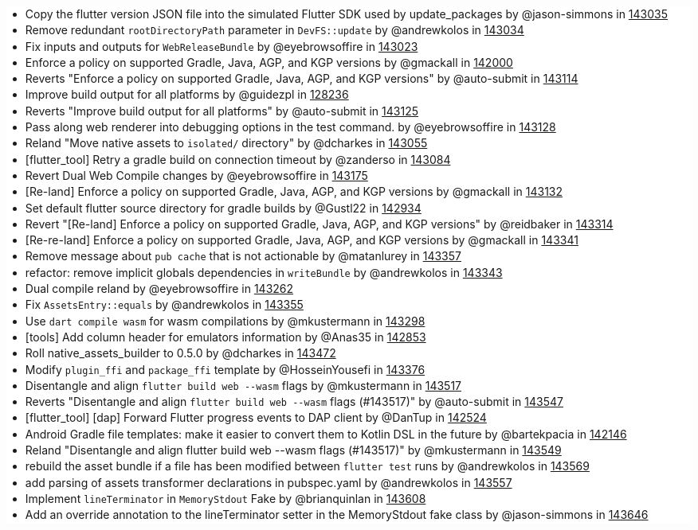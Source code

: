 * Copy the flutter version JSON file into the simulated Flutter SDK used by update_packages by @jason-simmons in [143035](https://github.com/flutter/flutter/pull/143035)
* Remove redundant `rootDirectoryPath` parameter in `DevFS::update` by @andrewkolos in [143034](https://github.com/flutter/flutter/pull/143034)
* Fix inputs and outputs for `WebReleaseBundle` by @eyebrowsoffire in [143023](https://github.com/flutter/flutter/pull/143023)
* Enforce a policy on supported Gradle, Java, AGP, and KGP versions by @gmackall in [142000](https://github.com/flutter/flutter/pull/142000)
* Reverts "Enforce a policy on supported Gradle, Java, AGP, and KGP versions" by @auto-submit in [143114](https://github.com/flutter/flutter/pull/143114)
* Improve build output for all platforms by @guidezpl in [128236](https://github.com/flutter/flutter/pull/128236)
* Reverts "Improve build output for all platforms" by @auto-submit in [143125](https://github.com/flutter/flutter/pull/143125)
* Pass along web renderer into debugging options in the test command. by @eyebrowsoffire in [143128](https://github.com/flutter/flutter/pull/143128)
* Reland "Move native assets to `isolated/` directory" by @dcharkes in [143055](https://github.com/flutter/flutter/pull/143055)
* [flutter_tool] Retry a gradle build on connection timeout by @zanderso in [143084](https://github.com/flutter/flutter/pull/143084)
* Revert Dual Web Compile changes by @eyebrowsoffire in [143175](https://github.com/flutter/flutter/pull/143175)
* [Re-land] Enforce a policy on supported Gradle, Java, AGP, and KGP versions by @gmackall in [143132](https://github.com/flutter/flutter/pull/143132)
* Set default flutter source directory for gradle builds by @Gustl22 in [142934](https://github.com/flutter/flutter/pull/142934)
* Revert "[Re-land] Enforce a policy on supported Gradle, Java, AGP, and KGP versions" by @reidbaker in [143314](https://github.com/flutter/flutter/pull/143314)
* [Re-re-land] Enforce a policy on supported Gradle, Java, AGP, and KGP versions by @gmackall in [143341](https://github.com/flutter/flutter/pull/143341)
* Remove message about `pub cache` that is not actionable by @matanlurey in [143357](https://github.com/flutter/flutter/pull/143357)
* refactor: remove implicit globals dependencies in `writeBundle` by @andrewkolos in [143343](https://github.com/flutter/flutter/pull/143343)
* Dual compile reland by @eyebrowsoffire in [143262](https://github.com/flutter/flutter/pull/143262)
* Fix `AssetsEntry::equals` by @andrewkolos in [143355](https://github.com/flutter/flutter/pull/143355)
* Use `dart compile wasm` for wasm compilations by @mkustermann in [143298](https://github.com/flutter/flutter/pull/143298)
* [tools] Add column header for emulators information by @Anas35 in [142853](https://github.com/flutter/flutter/pull/142853)
* Roll native_assets_builder to 0.5.0 by @dcharkes in [143472](https://github.com/flutter/flutter/pull/143472)
* Modify `plugin_ffi` and `package_ffi` template by @HosseinYousefi in [143376](https://github.com/flutter/flutter/pull/143376)
* Disentangle and align `flutter build web --wasm` flags by @mkustermann in [143517](https://github.com/flutter/flutter/pull/143517)
* Reverts "Disentangle and align `flutter build web --wasm` flags (#143517)" by @auto-submit in [143547](https://github.com/flutter/flutter/pull/143547)
* [flutter_tool] [dap] Forward Flutter progress events to DAP client by @DanTup in [142524](https://github.com/flutter/flutter/pull/142524)
* Android Gradle file templates: make it easier to convert them to Kotlin DSL in the future by @bartekpacia in [142146](https://github.com/flutter/flutter/pull/142146)
* Reland "Disentangle and align flutter build web --wasm flags (#143517)" by @mkustermann in [143549](https://github.com/flutter/flutter/pull/143549)
* rebuild the asset bundle if a file has been modified between `flutter test` runs by @andrewkolos in [143569](https://github.com/flutter/flutter/pull/143569)
* add parsing of assets transformer declarations in pubspec.yaml by @andrewkolos in [143557](https://github.com/flutter/flutter/pull/143557)
* Implement `lineTerminator` in `MemoryStdout` Fake by @brianquinlan in [143608](https://github.com/flutter/flutter/pull/143608)
* Add an override annotation to the lineTerminator setter in the MemoryStdout fake class by @jason-simmons in [143646](https://github.com/flutter/flutter/pull/143646)

[CHANGELOG]: {{site.repo.flutter}}/blob/main/CHANGELOG.md